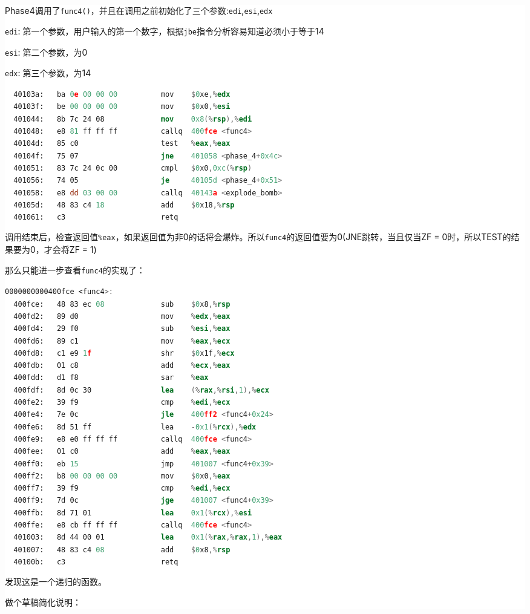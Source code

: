 Phase4调用了`func4()`，并且在调用之前初始化了三个参数:`edi`,`esi`,`edx`

`edi`: 第一个参数，用户输入的第一个数字，根据`jbe`指令分析容易知道必须小于等于14

`esi`: 第二个参数，为0

`edx`: 第三个参数，为14

```nasm
  40103a:	ba 0e 00 00 00       	mov    $0xe,%edx
  40103f:	be 00 00 00 00       	mov    $0x0,%esi
  401044:	8b 7c 24 08          	mov    0x8(%rsp),%edi
  401048:	e8 81 ff ff ff       	callq  400fce <func4>
  40104d:	85 c0                	test   %eax,%eax
  40104f:	75 07                	jne    401058 <phase_4+0x4c>
  401051:	83 7c 24 0c 00       	cmpl   $0x0,0xc(%rsp)
  401056:	74 05                	je     40105d <phase_4+0x51>
  401058:	e8 dd 03 00 00       	callq  40143a <explode_bomb>
  40105d:	48 83 c4 18          	add    $0x18,%rsp
  401061:	c3                   	retq
```

调用结束后，检查返回值`%eax`，如果返回值为非0的话将会爆炸。所以`func4`的返回值要为0(JNE跳转，当且仅当ZF = 0时，所以TEST的结果要为0，才会将ZF = 1)

那么只能进一步查看`func4`的实现了：

```nasm
0000000000400fce <func4>:
  400fce:	48 83 ec 08          	sub    $0x8,%rsp
  400fd2:	89 d0                	mov    %edx,%eax
  400fd4:	29 f0                	sub    %esi,%eax
  400fd6:	89 c1                	mov    %eax,%ecx
  400fd8:	c1 e9 1f             	shr    $0x1f,%ecx
  400fdb:	01 c8                	add    %ecx,%eax
  400fdd:	d1 f8                	sar    %eax
  400fdf:	8d 0c 30             	lea    (%rax,%rsi,1),%ecx
  400fe2:	39 f9                	cmp    %edi,%ecx
  400fe4:	7e 0c                	jle    400ff2 <func4+0x24>
  400fe6:	8d 51 ff             	lea    -0x1(%rcx),%edx
  400fe9:	e8 e0 ff ff ff       	callq  400fce <func4>
  400fee:	01 c0                	add    %eax,%eax
  400ff0:	eb 15                	jmp    401007 <func4+0x39>
  400ff2:	b8 00 00 00 00       	mov    $0x0,%eax
  400ff7:	39 f9                	cmp    %edi,%ecx
  400ff9:	7d 0c                	jge    401007 <func4+0x39>
  400ffb:	8d 71 01             	lea    0x1(%rcx),%esi
  400ffe:	e8 cb ff ff ff       	callq  400fce <func4>
  401003:	8d 44 00 01          	lea    0x1(%rax,%rax,1),%eax
  401007:	48 83 c4 08          	add    $0x8,%rsp
  40100b:	c3                   	retq
```

发现这是一个递归的函数。

做个草稿简化说明：
